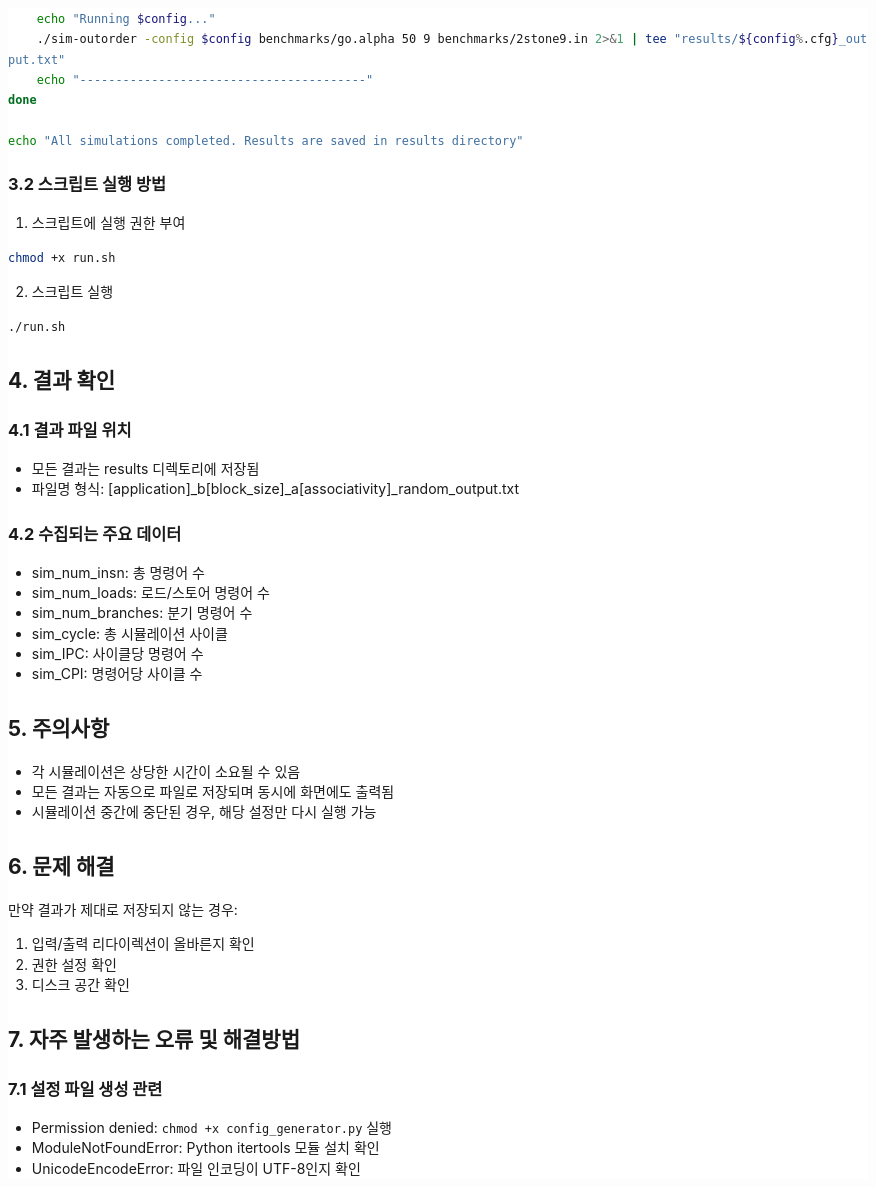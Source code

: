 ```bash
    echo "Running $config..."
    ./sim-outorder -config $config benchmarks/go.alpha 50 9 benchmarks/2stone9.in 2>&1 | tee "results/${config%.cfg}_output.txt"
    echo "----------------------------------------"
done

echo "All simulations completed. Results are saved in results directory"
```

### 3.2 스크립트 실행 방법
1. 스크립트에 실행 권한 부여
```bash
chmod +x run.sh
```

2. 스크립트 실행
```bash
./run.sh
```

## 4. 결과 확인
### 4.1 결과 파일 위치
- 모든 결과는 results 디렉토리에 저장됨
- 파일명 형식: [application]_b[block_size]_a[associativity]_random_output.txt

### 4.2 수집되는 주요 데이터
- sim_num_insn: 총 명령어 수
- sim_num_loads: 로드/스토어 명령어 수
- sim_num_branches: 분기 명령어 수
- sim_cycle: 총 시뮬레이션 사이클
- sim_IPC: 사이클당 명령어 수
- sim_CPI: 명령어당 사이클 수

## 5. 주의사항
- 각 시뮬레이션은 상당한 시간이 소요될 수 있음
- 모든 결과는 자동으로 파일로 저장되며 동시에 화면에도 출력됨
- 시뮬레이션 중간에 중단된 경우, 해당 설정만 다시 실행 가능

## 6. 문제 해결
만약 결과가 제대로 저장되지 않는 경우:
1. 입력/출력 리다이렉션이 올바른지 확인
2. 권한 설정 확인
3. 디스크 공간 확인  
## 7. 자주 발생하는 오류 및 해결방법
### 7.1 설정 파일 생성 관련
- Permission denied: `chmod +x config_generator.py` 실행
- ModuleNotFoundError: Python itertools 모듈 설치 확인
- UnicodeEncodeError: 파일 인코딩이 UTF-8인지 확인
